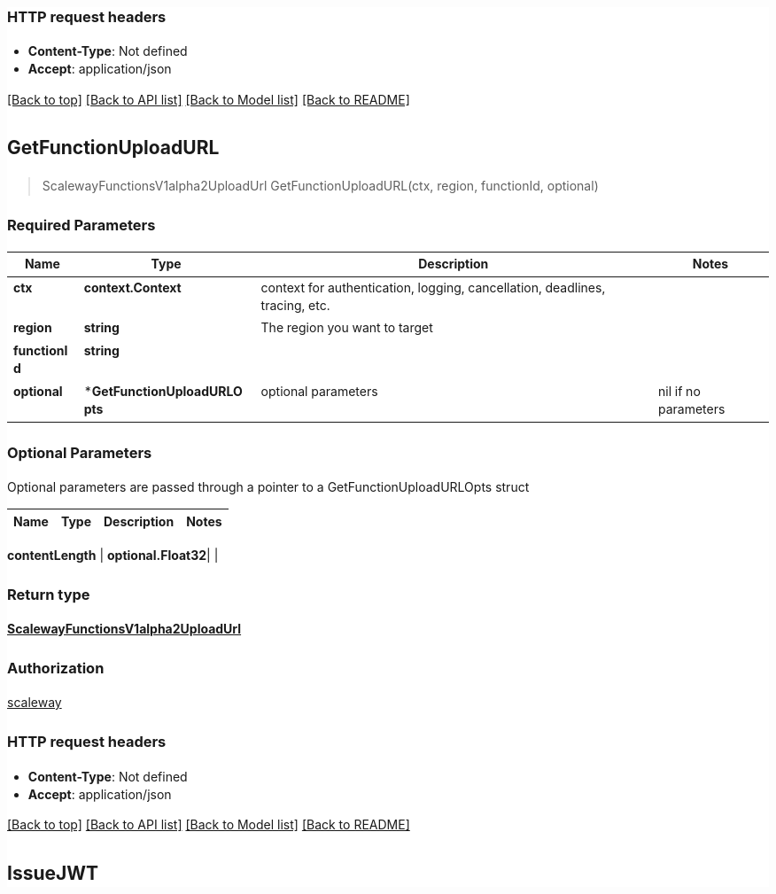 ### HTTP request headers

- **Content-Type**: Not defined
- **Accept**: application/json

[[Back to top]](#) [[Back to API list]](../README.md#documentation-for-api-endpoints)
[[Back to Model list]](../README.md#documentation-for-models)
[[Back to README]](../README.md)


## GetFunctionUploadURL

> ScalewayFunctionsV1alpha2UploadUrl GetFunctionUploadURL(ctx, region, functionId, optional)



### Required Parameters


Name | Type | Description  | Notes
------------- | ------------- | ------------- | -------------
**ctx** | **context.Context** | context for authentication, logging, cancellation, deadlines, tracing, etc.
**region** | **string**| The region you want to target | 
**functionId** | **string**|  | 
 **optional** | ***GetFunctionUploadURLOpts** | optional parameters | nil if no parameters

### Optional Parameters

Optional parameters are passed through a pointer to a GetFunctionUploadURLOpts struct


Name | Type | Description  | Notes
------------- | ------------- | ------------- | -------------


 **contentLength** | **optional.Float32**|  | 

### Return type

[**ScalewayFunctionsV1alpha2UploadUrl**](scaleway.functions.v1alpha2.UploadURL.md)

### Authorization

[scaleway](../README.md#scaleway)

### HTTP request headers

- **Content-Type**: Not defined
- **Accept**: application/json

[[Back to top]](#) [[Back to API list]](../README.md#documentation-for-api-endpoints)
[[Back to Model list]](../README.md#documentation-for-models)
[[Back to README]](../README.md)


## IssueJWT
